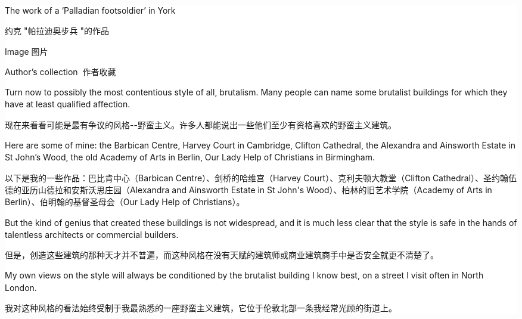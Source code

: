 The work of a ‘Palladian footsoldier’ in York  

约克 "帕拉迪奥步兵 "的作品

Image 图片

Author’s collection  作者收藏

Turn now to possibly the most contentious style of all, brutalism. Many people can name some brutalist buildings for which they have at least qualified affection.  

现在来看看可能是最有争议的风格--野蛮主义。许多人都能说出一些他们至少有资格喜欢的野蛮主义建筑。  

Here are some of mine: the Barbican Centre, Harvey Court in Cambridge, Clifton Cathedral, the Alexandra and Ainsworth Estate in St John’s Wood, the old Academy of Arts in Berlin, Our Lady Help of Christians in Birmingham.  

以下是我的一些作品：巴比肯中心（Barbican Centre）、剑桥的哈维宫（Harvey Court）、克利夫顿大教堂（Clifton Cathedral）、圣约翰伍德的亚历山德拉和安斯沃思庄园（Alexandra and Ainsworth Estate in St John's Wood）、柏林的旧艺术学院（Academy of Arts in Berlin）、伯明翰的基督圣母会（Our Lady Help of Christians）。

But the kind of genius that created these buildings is not widespread, and it is much less clear that the style is safe in the hands of talentless architects or commercial builders.

  

但是，创造这些建筑的那种天才并不普遍，而这种风格在没有天赋的建筑师或商业建筑商手中是否安全就更不清楚了。

My own views on the style will always be conditioned by the brutalist building I know best, on a street I visit often in North London. 

  

我对这种风格的看法始终受制于我最熟悉的一座野蛮主义建筑，它位于伦敦北部一条我经常光顾的街道上。
